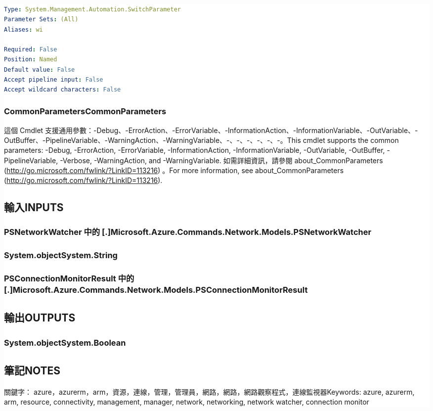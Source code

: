 ```yaml
Type: System.Management.Automation.SwitchParameter
Parameter Sets: (All)
Aliases: wi

Required: False
Position: Named
Default value: False
Accept pipeline input: False
Accept wildcard characters: False
```

### <span data-ttu-id="2a114-144">CommonParameters</span><span class="sxs-lookup"><span data-stu-id="2a114-144">CommonParameters</span></span>
<span data-ttu-id="2a114-145">這個 Cmdlet 支援通用參數：-Debug、-ErrorAction、-ErrorVariable、-InformationAction、-InformationVariable、-OutVariable、-OutBuffer、-PipelineVariable、-WarningAction、-WarningVariable、-、-、-、-、-、-。</span><span class="sxs-lookup"><span data-stu-id="2a114-145">This cmdlet supports the common parameters: -Debug, -ErrorAction, -ErrorVariable, -InformationAction, -InformationVariable, -OutVariable, -OutBuffer, -PipelineVariable, -Verbose, -WarningAction, and -WarningVariable.</span></span> <span data-ttu-id="2a114-146">如需詳細資訊，請參閱 about_CommonParameters (http://go.microsoft.com/fwlink/?LinkID=113216) 。</span><span class="sxs-lookup"><span data-stu-id="2a114-146">For more information, see about_CommonParameters (http://go.microsoft.com/fwlink/?LinkID=113216).</span></span>

## <span data-ttu-id="2a114-147">輸入</span><span class="sxs-lookup"><span data-stu-id="2a114-147">INPUTS</span></span>

### <span data-ttu-id="2a114-148">PSNetworkWatcher 中的 [.]</span><span class="sxs-lookup"><span data-stu-id="2a114-148">Microsoft.Azure.Commands.Network.Models.PSNetworkWatcher</span></span>

### <span data-ttu-id="2a114-149">System.object</span><span class="sxs-lookup"><span data-stu-id="2a114-149">System.String</span></span>

### <span data-ttu-id="2a114-150">PSConnectionMonitorResult 中的 [.]</span><span class="sxs-lookup"><span data-stu-id="2a114-150">Microsoft.Azure.Commands.Network.Models.PSConnectionMonitorResult</span></span>

## <span data-ttu-id="2a114-151">輸出</span><span class="sxs-lookup"><span data-stu-id="2a114-151">OUTPUTS</span></span>

### <span data-ttu-id="2a114-152">System.object</span><span class="sxs-lookup"><span data-stu-id="2a114-152">System.Boolean</span></span>

## <span data-ttu-id="2a114-153">筆記</span><span class="sxs-lookup"><span data-stu-id="2a114-153">NOTES</span></span>
<span data-ttu-id="2a114-154">關鍵字： azure，azurerm，arm，資源，連線，管理，管理員，網路，網路，網路觀察程式，連線監視器</span><span class="sxs-lookup"><span data-stu-id="2a114-154">Keywords: azure, azurerm, arm, resource, connectivity, management, manager, network, networking, network watcher, connection monitor</span></span>
